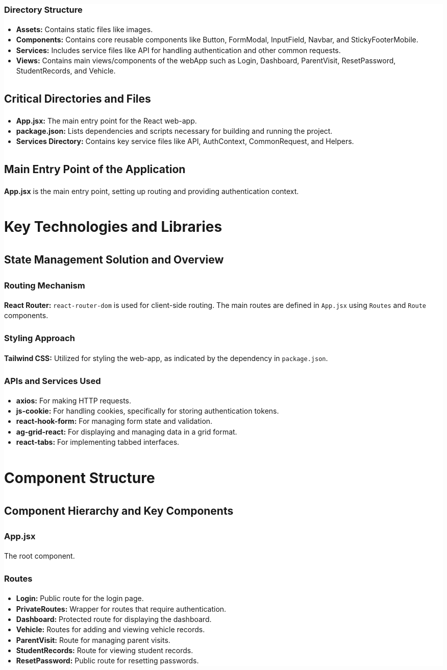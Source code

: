 ### Directory Structure
- **Assets:** Contains static files like images.
- **Components:** Contains core reusable components like Button, FormModal, InputField, Navbar, and StickyFooterMobile.
- **Services:** Includes service files like API for handling authentication and other common requests.
- **Views:** Contains main views/components of the webApp such as Login, Dashboard, ParentVisit, ResetPassword, StudentRecords, and Vehicle.

## Critical Directories and Files
- **App.jsx:** The main entry point for the React web-app.
- **package.json:** Lists dependencies and scripts necessary for building and running the project.
- **Services Directory:** Contains key service files like API, AuthContext, CommonRequest, and Helpers.

## Main Entry Point of the Application
**App.jsx** is the main entry point, setting up routing and providing authentication context.

# Key Technologies and Libraries

## State Management Solution and Overview

### Routing Mechanism
**React Router:** `react-router-dom` is used for client-side routing. The main routes are defined in `App.jsx` using `Routes` and `Route` components.

### Styling Approach
**Tailwind CSS:** Utilized for styling the web-app, as indicated by the dependency in `package.json`.

### APIs and Services Used
- **axios:** For making HTTP requests.
- **js-cookie:** For handling cookies, specifically for storing authentication tokens.
- **react-hook-form:** For managing form state and validation.
- **ag-grid-react:** For displaying and managing data in a grid format.
- **react-tabs:** For implementing tabbed interfaces.

# Component Structure

## Component Hierarchy and Key Components

### App.jsx
The root component.

### Routes
- **Login:** Public route for the login page.
- **PrivateRoutes:** Wrapper for routes that require authentication.
- **Dashboard:** Protected route for displaying the dashboard.
- **Vehicle:** Routes for adding and viewing vehicle records.
- **ParentVisit:** Route for managing parent visits.
- **StudentRecords:** Route for viewing student records.
- **ResetPassword:** Public route for resetting passwords.
